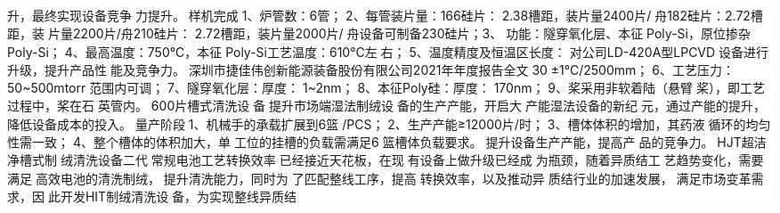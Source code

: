 升，最终实现设备竞争
力提升。
样机完成
1、炉管数：6管；
2、每管装片量：166硅片：
2.38槽距，装片量2400片/
舟182硅片：2.72槽距，装
片量2200片/舟210硅片：
2.72槽距，装片量2000片/
舟设备可制备230硅片；3、
功能：隧穿氧化层、本征
Poly-Si，原位掺杂Poly-Si；
4、最高温度：750℃，本征
Poly-Si工艺温度：610℃左
右；
5、温度精度及恒温区长度：
对公司LD-420A型LPCVD
设备进行升级，提升产品性
能及竞争力。
深圳市捷佳伟创新能源装备股份有限公司2021年年度报告全文
30
±1℃/2500mm；
6、工艺压力：50~500mtorr
范围内可调；
7、隧穿氧化层：厚度：
1~2nm；
8、本征Poly硅：厚度：
170nm；
9、桨采用非软着陆（悬臂
桨），即工艺过程中，桨在石
英管内。
600片槽式清洗设
备
提升市场端湿法制绒设
备的生产产能，开启大
产能湿法设备的新纪
元，通过产能的提升，
降低设备成本的投入。
量产阶段
1、机械手的承载扩展到6篮
/PCS；
2、生产产能≥12000片/时；
3、槽体体积的增加，其药液
循环的均匀性需一致；
4、整个槽体的体积加大，单
工位的挂槽的负载需满足6
篮槽体负载要求。
提升设备生产产能，提高产
品的竞争力。
HJT超洁净槽式制
绒清洗设备二代
常规电池工艺转换效率
已经接近天花板，在现
有设备上做升级已经成
为瓶颈，随着异质结工
艺趋势变化，需要满足
高效电池的清洗制绒，
提升清洗能力，同时为
了匹配整线工序，提高
转换效率，以及推动异
质结行业的加速发展，
满足市场变革需求，因
此开发HIT制绒清洗设
备，为实现整线异质结